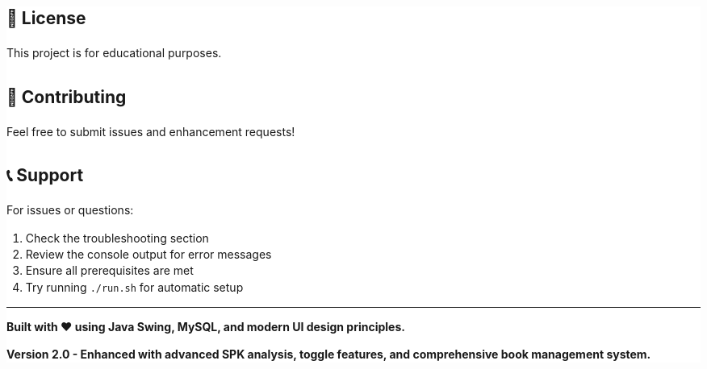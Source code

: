 ## 📄 License

This project is for educational purposes.

## 🤝 Contributing

Feel free to submit issues and enhancement requests!

## 📞 Support

For issues or questions:
1. Check the troubleshooting section
2. Review the console output for error messages
3. Ensure all prerequisites are met
4. Try running `./run.sh` for automatic setup

---

**Built with ❤️ using Java Swing, MySQL, and modern UI design principles.**

**Version 2.0 - Enhanced with advanced SPK analysis, toggle features, and comprehensive book management system.** 